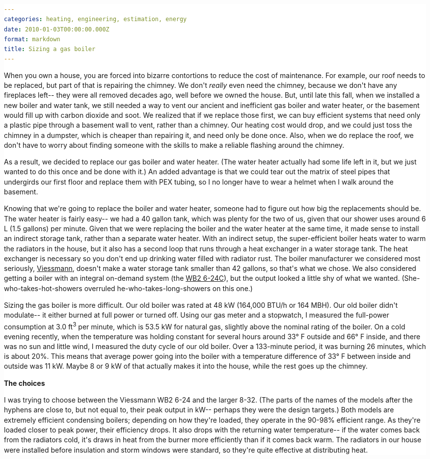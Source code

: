 ```yaml
---
categories: heating, engineering, estimation, energy
date: 2010-01-03T00:00:00.000Z
format: markdown
title: Sizing a gas boiler
---
```


When you own a house, you are forced into bizarre contortions to reduce the cost of maintenance. For example, our roof needs to be replaced, but part of that is repairing the chimney. We don't *really* even need the chimney, because we don't have any fireplaces left-- they were all removed decades ago, well before we owned the house. But, until late this fall, when we installed a new boiler and water tank, we still needed a way to vent our ancient and inefficient gas boiler and water heater, or the basement would fill up with carbon dioxide and soot. We realized that if we replace those first, we can buy efficient systems that need only a plastic pipe through a basement wall to vent, rather than a chimney. Our heating cost would drop, and we could just toss the chimney in a dumpster, which is cheaper than repairing it, and need only be done once. Also, when we do replace the roof, we don't have to worry about finding someone with the skills to make a reliable flashing around the chimney.

As a result, we decided to replace our gas boiler and water heater. (The water heater actually had some life left in it, but we just wanted to do this once and be done with it.) An added advantage is that we could tear out the matrix of steel pipes that undergirds our first floor and replace them with PEX tubing, so I no longer have to wear a helmet when I walk around the basement.

Knowing that we're going to replace the boiler and water heater, someone had to figure out how big the replacements should be. The water heater is fairly easy-- we had a 40 gallon tank, which was plenty for the two of us, given that our shower uses around 6 L (1.5 gallons) per minute. Given that we were replacing the boiler and the water heater at the same time, it made sense to install an indirect storage tank, rather than a separate water heater. With an indirect setup, the super-efficient boiler heats water to warm the radiators in the house, but it also has a second loop that runs through a heat exchanger in a water storage tank. The heat exchanger is necessary so you don't end up drinking water filled with radiator rust. The boiler manufacturer we considered most seriously, [Viessmann][1], doesn't make a water storage tank smaller than 42 gallons, so that's what we chose. We also considered getting a boiler with an integral on-demand system (the [WB2 6-24C][2]), but the output looked a little shy of what we wanted. (She-who-takes-hot-showers overruled he-who-takes-long-showers on this one.)

Sizing the gas boiler is more difficult. Our old boiler was rated at 48 kW (164,000 BTU/h or 164 MBH). Our old boiler didn't modulate-- it either burned at full power or turned off. Using our gas meter and a stopwatch, I measured the full-power consumption at 3.0 ft<sup>3</sup> per minute, which is 53.5 kW for natural gas, slightly above the nominal rating of the boiler. On a cold evening recently, when the temperature was holding constant for several hours around 33° F outside and 66° F inside, and there was no sun and little wind, I measured the duty cycle of our old boiler. Over a 133-minute period, it was burning 26 minutes, which is about 20%. This means that average power going into the boiler with a temperature difference of 33° F between inside and outside was 11 kW. Maybe 8 or 9 kW of that actually makes it into the house, while the rest goes up the chimney.

**The choices**

I was trying to choose between the Viessmann WB2 6-24 and the larger 8-32. (The parts of the names of the models after the hyphens are close to, but not equal to, their peak output in kW-- perhaps they were the design targets.) Both models are extremely efficient condensing boilers; depending on how they're loaded, they operate in the 90-98% efficient range. As they're loaded closer to peak power, their efficiency drops. It also drops with the returning water temperature-- if the water comes back from the radiators cold, it's draws in heat from the burner more efficiently than if it comes back warm. The radiators in our house were installed before insulation and storm windows were standard, so they're quite effective at distributing heat.


[1]: http://www.viessmann-us.com/
[2]: http://www.viessmann-us.com/en/products/gas-brennwertkessel/vitodens_200.html
[3]: http://www.intellicast.com/Local/History.aspx?location=USMA0380
[4]: http://heatech.com